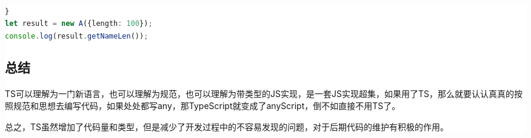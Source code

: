 ```typescript
}
let result = new A({length: 100});
console.log(result.getNameLen());
```

## 总结

TS可以理解为一门新语言，也可以理解为规范，也可以理解为带类型的JS实现，是一套JS实现超集，如果用了TS，那么就要认认真真的按照规范和思想去编写代码，如果处处都写any，那TypeScript就变成了anyScript，倒不如直接不用TS了。

总之，TS虽然增加了代码量和类型，但是减少了开发过程中的不容易发现的问题，对于后期代码的维护有积极的作用。